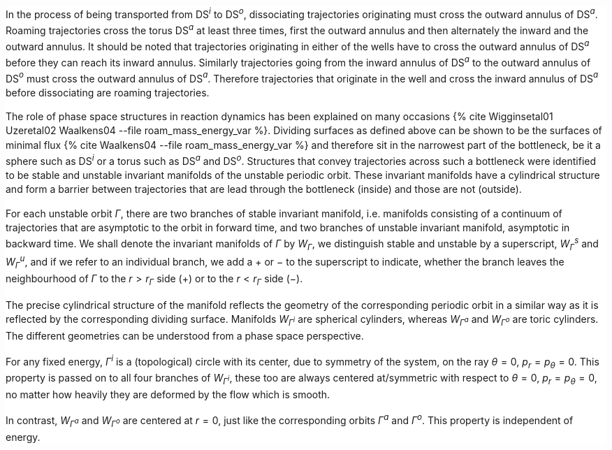 In the process of being transported from DS$^i$ to DS$^o$, dissociating
trajectories originating must cross the outward annulus of DS$^a$.
Roaming trajectories cross the torus DS$^a$ at least three times, first
the outward annulus and then alternately the inward and the outward
annulus. It should be noted that trajectories originating in either of
the wells have to cross the outward annulus of DS$^a$ before they can
reach its inward annulus. Similarly trajectories going from the inward
annulus of DS$^a$ to the outward annulus of DS$^o$ must cross the
outward annulus of DS$^a$. Therefore trajectories that originate in the
well and cross the inward annulus of DS$^a$ before dissociating are
roaming trajectories.

The role of phase space structures in reaction dynamics has been
explained on many occasions {% cite Wigginsetal01 Uzeretal02 Waalkens04 --file roam_mass_energy_var %}.
Dividing surfaces as defined above can be shown to be the surfaces of
minimal flux {% cite Waalkens04 --file roam_mass_energy_var %} and therefore sit in the narrowest part of
the bottleneck, be it a sphere such as DS$^i$ or a torus such as DS$^a$
and DS$^o$. Structures that convey trajectories across such a bottleneck
were identified to be stable and unstable invariant manifolds of the
unstable periodic orbit. These invariant manifolds have a cylindrical
structure and form a barrier between trajectories that are lead through
the bottleneck (inside) and those are not (outside).

For each unstable orbit $\Gamma$, there are two branches of stable
invariant manifold, i.e. manifolds consisting of a continuum of
trajectories that are asymptotic to the orbit in forward time, and two
branches of unstable invariant manifold, asymptotic in backward time. We
shall denote the invariant manifolds of $\Gamma$ by $W_{\Gamma}$, we
distinguish stable and unstable by a superscript, $W_{\Gamma}^s$ and
$W_{\Gamma}^u$, and if we refer to an individual branch, we add a $+$ or
$-$ to the superscript to indicate, whether the branch leaves the
neighbourhood of $\Gamma$ to the $r>r_\Gamma$ side ($+$) or to the
$r<r_\Gamma$ side ($-$).

The precise cylindrical structure of the manifold reflects the geometry
of the corresponding periodic orbit in a similar way as it is reflected
by the corresponding dividing surface. Manifolds $W_{\Gamma^i}$ are
spherical cylinders, whereas $W_{\Gamma^a}$ and $W_{\Gamma^o}$ are toric
cylinders. The different geometries can be understood from a phase space
perspective.

For any fixed energy, $\Gamma^i$ is a (topological) circle with its
center, due to symmetry of the system, on the ray $\theta=0$,
$p_r=p_\theta=0$. This property is passed on to all four branches of
$W_{\Gamma^i}$, these too are always centered at/symmetric with respect
to $\theta=0$, $p_r=p_\theta=0$, no matter how heavily they are deformed
by the flow which is smooth.

In contrast, $W_{\Gamma^a}$ and $W_{\Gamma^o}$ are centered at $r=0$,
just like the corresponding orbits $\Gamma^a$ and $\Gamma^o$. This
property is independent of energy.
